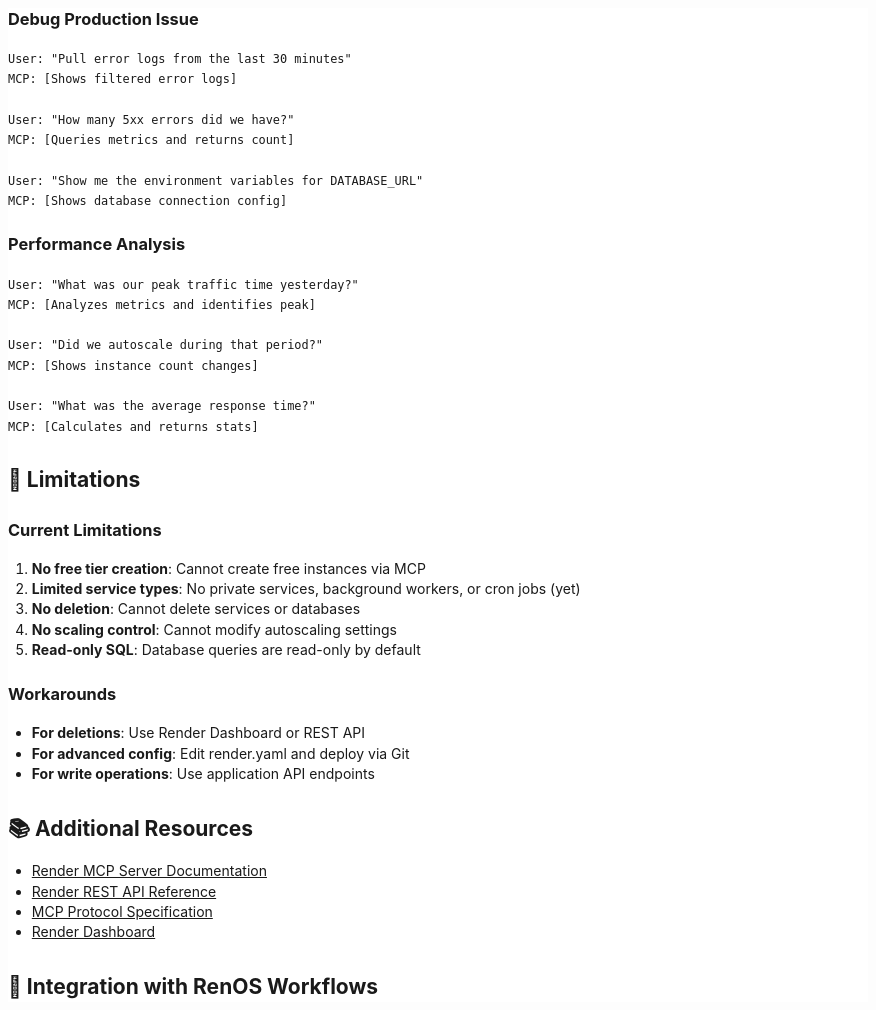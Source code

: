 ### Debug Production Issue

```
User: "Pull error logs from the last 30 minutes"
MCP: [Shows filtered error logs]

User: "How many 5xx errors did we have?"
MCP: [Queries metrics and returns count]

User: "Show me the environment variables for DATABASE_URL"
MCP: [Shows database connection config]
```

### Performance Analysis

```
User: "What was our peak traffic time yesterday?"
MCP: [Analyzes metrics and identifies peak]

User: "Did we autoscale during that period?"
MCP: [Shows instance count changes]

User: "What was the average response time?"
MCP: [Calculates and returns stats]
```

## 🚫 Limitations

### Current Limitations

1. **No free tier creation**: Cannot create free instances via MCP
2. **Limited service types**: No private services, background workers, or cron jobs (yet)
3. **No deletion**: Cannot delete services or databases
4. **No scaling control**: Cannot modify autoscaling settings
5. **Read-only SQL**: Database queries are read-only by default

### Workarounds

- **For deletions**: Use Render Dashboard or REST API
- **For advanced config**: Edit render.yaml and deploy via Git
- **For write operations**: Use application API endpoints

## 📚 Additional Resources

- [Render MCP Server Documentation](https://docs.render.com/mcp)
- [Render REST API Reference](https://api-docs.render.com/)
- [MCP Protocol Specification](https://modelcontextprotocol.io/)
- [Render Dashboard](https://dashboard.render.com/)

## 🔄 Integration with RenOS Workflows
